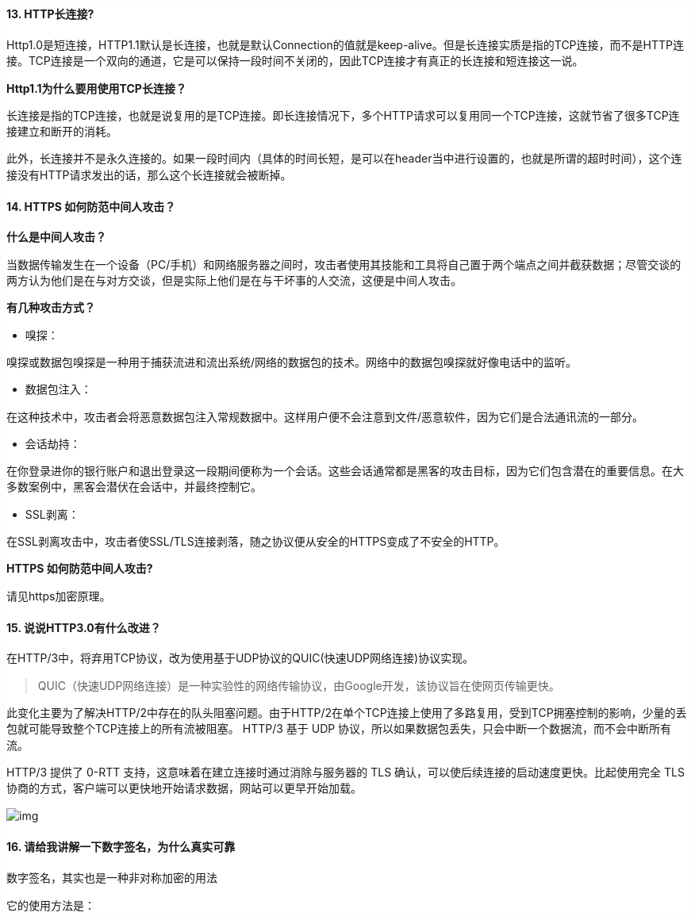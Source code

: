 #### 13. HTTP长连接?

Http1.0是短连接，HTTP1.1默认是长连接，也就是默认Connection的值就是keep-alive。但是长连接实质是指的TCP连接，而不是HTTP连接。TCP连接是一个双向的通道，它是可以保持一段时间不关闭的，因此TCP连接才有真正的长连接和短连接这一说。

**Http1.1为什么要用使用TCP长连接？**

长连接是指的TCP连接，也就是说复用的是TCP连接。即长连接情况下，多个HTTP请求可以复用同一个TCP连接，这就节省了很多TCP连接建立和断开的消耗。

此外，长连接并不是永久连接的。如果一段时间内（具体的时间长短，是可以在header当中进行设置的，也就是所谓的超时时间），这个连接没有HTTP请求发出的话，那么这个长连接就会被断掉。

#### 14. HTTPS 如何防范中间人攻击？

**什么是中间人攻击？**

当数据传输发生在一个设备（PC/手机）和网络服务器之间时，攻击者使用其技能和工具将自己置于两个端点之间并截获数据；尽管交谈的两方认为他们是在与对方交谈，但是实际上他们是在与干坏事的人交流，这便是中间人攻击。

**有几种攻击方式？**

- 嗅探：

嗅探或数据包嗅探是一种用于捕获流进和流出系统/网络的数据包的技术。网络中的数据包嗅探就好像电话中的监听。

- 数据包注入：

在这种技术中，攻击者会将恶意数据包注入常规数据中。这样用户便不会注意到文件/恶意软件，因为它们是合法通讯流的一部分。

- 会话劫持：

在你登录进你的银行账户和退出登录这一段期间便称为一个会话。这些会话通常都是黑客的攻击目标，因为它们包含潜在的重要信息。在大多数案例中，黑客会潜伏在会话中，并最终控制它。

- SSL剥离：

在SSL剥离攻击中，攻击者使SSL/TLS连接剥落，随之协议便从安全的HTTPS变成了不安全的HTTP。

**HTTPS 如何防范中间人攻击?**

请见https加密原理。

#### 15. 说说HTTP3.0有什么改进？

在HTTP/3中，将弃用TCP协议，改为使用基于UDP协议的QUIC(快速UDP网络连接)协议实现。

> QUIC（快速UDP网络连接）是一种实验性的网络传输协议，由Google开发，该协议旨在使网页传输更快。

此变化主要为了解决HTTP/2中存在的队头阻塞问题。由于HTTP/2在单个TCP连接上使用了多路复用，受到TCP拥塞控制的影响，少量的丢包就可能导致整个TCP连接上的所有流被阻塞。 HTTP/3 基于 UDP 协议，所以如果数据包丢失，只会中断一个数据流，而不会中断所有流。

HTTP/3 提供了 0-RTT 支持，这意味着在建立连接时通过消除与服务器的 TLS 确认，可以使后续连接的启动速度更快。比起使用完全 TLS 协商的方式，客户端可以更快地开始请求数据，网站可以更早开始加载。



![img](https://static001.infoq.cn/resource/image/1f/56/1f0fe3fbd47c86e6f0f36cd744dcff56.jpg)

#### 16. 请给我讲解一下数字签名，为什么真实可靠

数字签名，其实也是一种非对称加密的用法

它的使用方法是：

